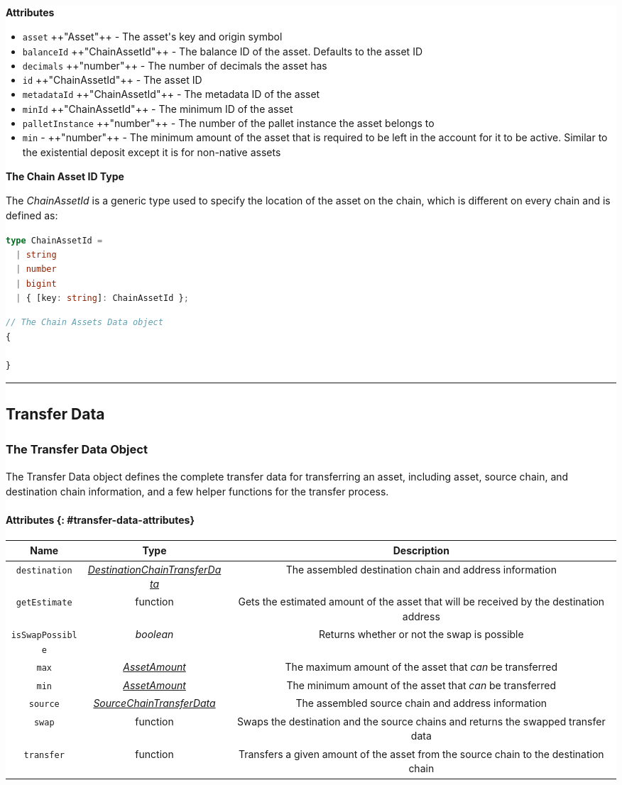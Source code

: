 **Attributes**

- `asset` ++"Asset"++ - The asset's key and origin symbol
- `balanceId` ++"ChainAssetId"++ - The balance ID of the asset. Defaults to the asset ID
- `decimals` ++"number"++ - The number of decimals the asset has
- `id` ++"ChainAssetId"++ - The asset ID
- `metadataId` ++"ChainAssetId"++ - The metadata ID of the asset
- `minId` ++"ChainAssetId"++ -  The minimum ID of the asset
- `palletInstance` ++"number"++ - The number of the pallet instance the asset belongs to
- `min` - ++"number"++ - The minimum amount of the asset that is required to be left in the account for it to be active. Similar to the existential deposit except it is for non-native assets

**The Chain Asset ID Type**

The _ChainAssetId_ is a generic type used to specify the location of the asset on the chain, which is different on every chain and is defined as:

```ts
type ChainAssetId =
  | string
  | number
  | bigint
  | { [key: string]: ChainAssetId };
```

</div>

```js title="Example"
// The Chain Assets Data object
{

}
```

</div>

---

## Transfer Data

### The Transfer Data Object

The Transfer Data object defines the complete transfer data for transferring an asset, including asset, source chain, and destination chain information, and a few helper functions for the transfer process.

#### Attributes {: #transfer-data-attributes}

|       Name       |                                     Type                                      |                                       Description                                       |
|:----------------:|:-----------------------------------------------------------------------------:|:---------------------------------------------------------------------------------------:|
|  `destination`   | [*DestinationChainTransferData*](#the-destination-chain-transfer-data-object) |                 The assembled destination chain and address information                 |
|  `getEstimate`   |                                   function                                    | Gets the estimated amount of the asset that will be received by the destination address |
| `isSwapPossible` |                                   *boolean*                                   |                       Returns whether or not the swap is possible                       |
|      `max`       |                   [*AssetAmount*](#the-asset-amount-object)                   |                The maximum amount of the asset that *can* be transferred                |
|      `min`       |                   [*AssetAmount*](#the-asset-amount-object)                   |                The minimum amount of the asset that *can* be transferred                |
|     `source`     |      [*SourceChainTransferData*](#the-source-chain-transfer-data-object)      |                   The assembled source chain and address information                    |
|      `swap`      |                                   function                                    |    Swaps the destination and the source chains and returns the swapped transfer data    |
|    `transfer`    |                                   function                                    |  Transfers a given amount of the asset from the source chain to the destination chain   |
